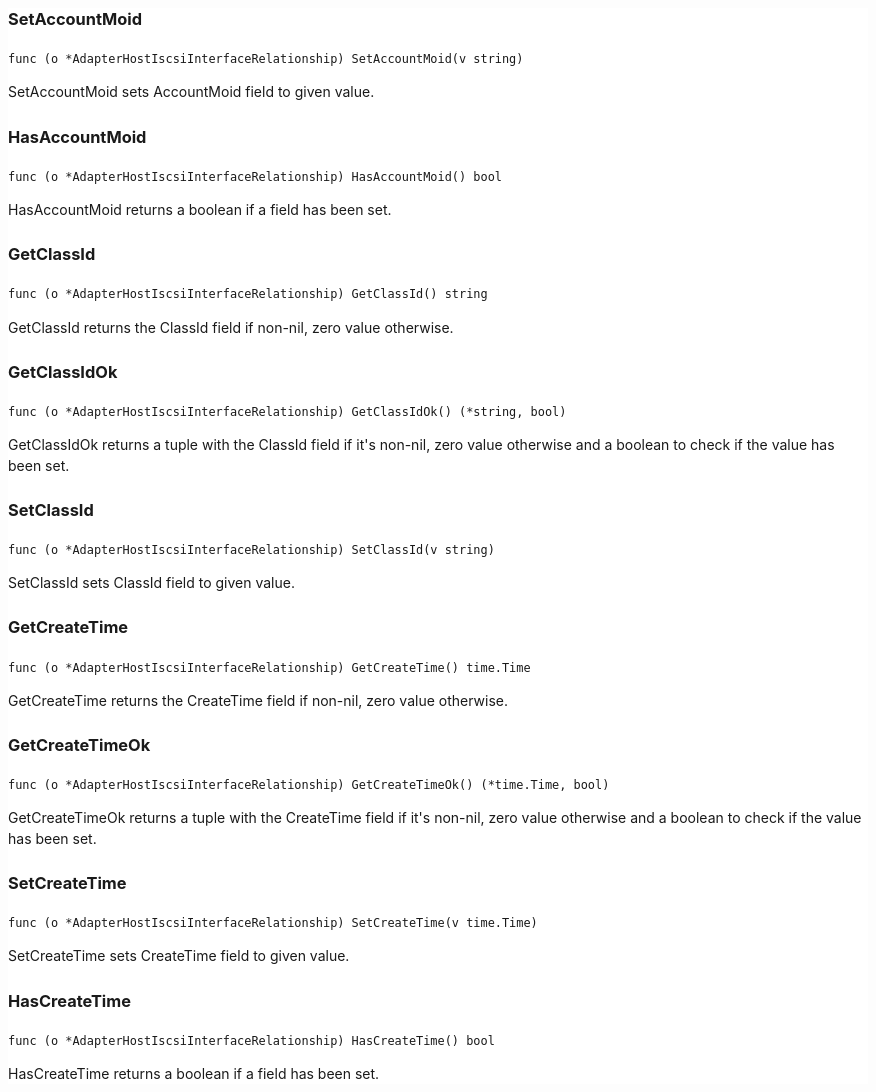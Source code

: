 ### SetAccountMoid

`func (o *AdapterHostIscsiInterfaceRelationship) SetAccountMoid(v string)`

SetAccountMoid sets AccountMoid field to given value.

### HasAccountMoid

`func (o *AdapterHostIscsiInterfaceRelationship) HasAccountMoid() bool`

HasAccountMoid returns a boolean if a field has been set.

### GetClassId

`func (o *AdapterHostIscsiInterfaceRelationship) GetClassId() string`

GetClassId returns the ClassId field if non-nil, zero value otherwise.

### GetClassIdOk

`func (o *AdapterHostIscsiInterfaceRelationship) GetClassIdOk() (*string, bool)`

GetClassIdOk returns a tuple with the ClassId field if it's non-nil, zero value otherwise
and a boolean to check if the value has been set.

### SetClassId

`func (o *AdapterHostIscsiInterfaceRelationship) SetClassId(v string)`

SetClassId sets ClassId field to given value.


### GetCreateTime

`func (o *AdapterHostIscsiInterfaceRelationship) GetCreateTime() time.Time`

GetCreateTime returns the CreateTime field if non-nil, zero value otherwise.

### GetCreateTimeOk

`func (o *AdapterHostIscsiInterfaceRelationship) GetCreateTimeOk() (*time.Time, bool)`

GetCreateTimeOk returns a tuple with the CreateTime field if it's non-nil, zero value otherwise
and a boolean to check if the value has been set.

### SetCreateTime

`func (o *AdapterHostIscsiInterfaceRelationship) SetCreateTime(v time.Time)`

SetCreateTime sets CreateTime field to given value.

### HasCreateTime

`func (o *AdapterHostIscsiInterfaceRelationship) HasCreateTime() bool`

HasCreateTime returns a boolean if a field has been set.
